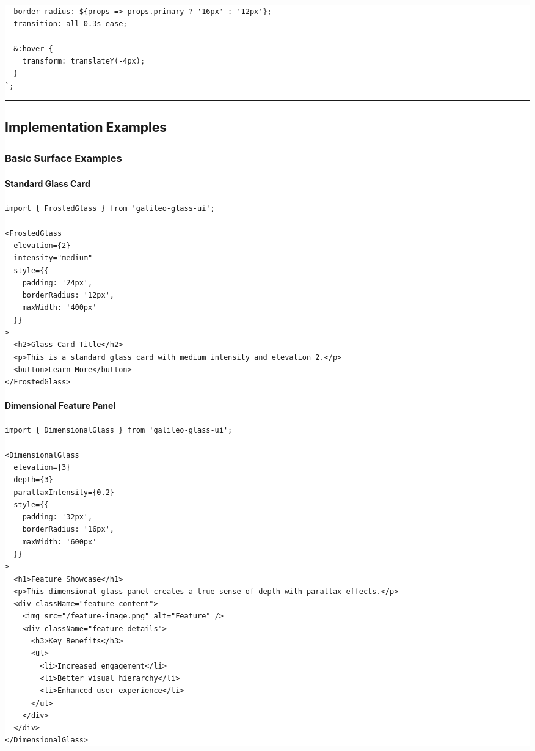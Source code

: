 ```tsx
  border-radius: ${props => props.primary ? '16px' : '12px'};
  transition: all 0.3s ease;
  
  &:hover {
    transform: translateY(-4px);
  }
`;
```

---

## Implementation Examples

### Basic Surface Examples

#### Standard Glass Card

```tsx
import { FrostedGlass } from 'galileo-glass-ui';

<FrostedGlass 
  elevation={2}
  intensity="medium"
  style={{ 
    padding: '24px',
    borderRadius: '12px',
    maxWidth: '400px'
  }}
>
  <h2>Glass Card Title</h2>
  <p>This is a standard glass card with medium intensity and elevation 2.</p>
  <button>Learn More</button>
</FrostedGlass>
```

#### Dimensional Feature Panel

```tsx
import { DimensionalGlass } from 'galileo-glass-ui';

<DimensionalGlass
  elevation={3}
  depth={3}
  parallaxIntensity={0.2}
  style={{ 
    padding: '32px',
    borderRadius: '16px',
    maxWidth: '600px'
  }}
>
  <h1>Feature Showcase</h1>
  <p>This dimensional glass panel creates a true sense of depth with parallax effects.</p>
  <div className="feature-content">
    <img src="/feature-image.png" alt="Feature" />
    <div className="feature-details">
      <h3>Key Benefits</h3>
      <ul>
        <li>Increased engagement</li>
        <li>Better visual hierarchy</li>
        <li>Enhanced user experience</li>
      </ul>
    </div>
  </div>
</DimensionalGlass>
```
